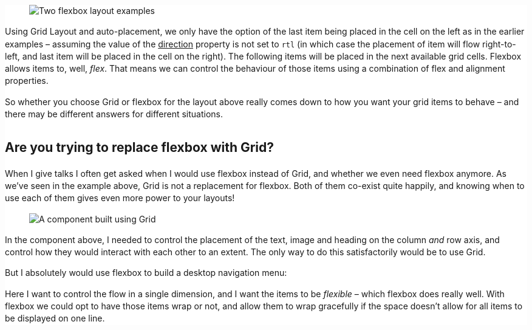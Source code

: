 <figure>
  <img src="/to-grid-or-to-flex-01.svg" alt="Two flexbox layout examples">
</figure>

Using Grid Layout and auto-placement, we only have the option of the last item being placed in the cell on the left as in the earlier examples – assuming the value of the [direction](https://developer.mozilla.org/en-US/docs/Web/CSS/direction) property is not set to `rtl` (in which case the placement of item will flow right-to-left, and last item will be placed in the cell on the right). The following items will be placed in the next available grid cells. Flexbox allows items to, well, _flex_. That means we can control the behaviour of those items using a combination of flex and alignment properties.

<iframe height="414" style="width: 100%;" scrolling="no" title="Flexbox layout examples" src="//codepen.io/michellebarker/embed/MLVYOq/?height=414&theme-id=0&default-tab=result" frameborder="no" allowtransparency="true" allowfullscreen="true">
  See the Pen <a href='https://codepen.io/michellebarker/pen/MLVYOq/'>Flexbox layout examples</a> by Michelle Barker
  (<a href='https://codepen.io/michellebarker'>@michellebarker</a>) on <a href='https://codepen.io'>CodePen</a>.
</iframe>

So whether you choose Grid or flexbox for the layout above really comes down to how you want your grid items to behave – and there may be different answers for different situations.

## Are you trying to replace flexbox with Grid?

When I give talks I often get asked when I would use flexbox instead of Grid, and whether we even need flexbox anymore. As we’ve seen in the example above, Grid is not a replacement for flexbox. Both of them co-exist quite happily, and knowing when to use each of them gives even more power to your layouts!

<figure>
  <img src="/to-grid-or-to-flex-02.jpg" alt="A component built using Grid">
</figure>

In the component above, I needed to control the placement of the text, image and heading on the column _and_ row axis, and control how they would interact with each other to an extent. The only way to do this satisfactorily would be to use Grid.

But I absolutely would use flexbox to build a desktop navigation menu:

<iframe height="314" style="width: 100%;" scrolling="no" title="Flexbox navigation" src="//codepen.io/michellebarker/embed/bzvNmL/?height=314&theme-id=0&default-tab=result" frameborder="no" allowtransparency="true" allowfullscreen="true">
  See the Pen <a href='https://codepen.io/michellebarker/pen/bzvNmL/'>Flexbox navigation</a> by Michelle Barker
  (<a href='https://codepen.io/michellebarker'>@michellebarker</a>) on <a href='https://codepen.io'>CodePen</a>.
</iframe>

Here I want to control the flow in a single dimension, and I want the items to be _flexible_ – which flexbox does really well. With flexbox we could opt to have those items wrap or not, and allow them to wrap gracefully if the space doesn’t allow for all items to be displayed on one line.
